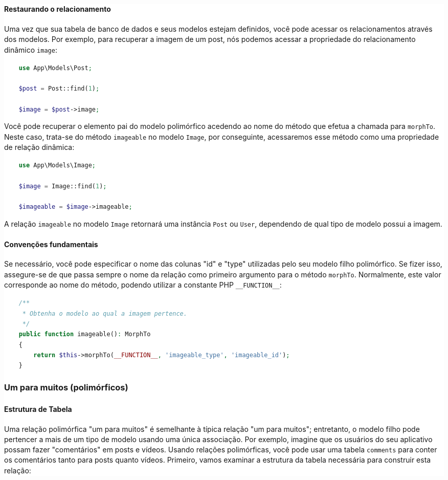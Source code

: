 <a name="one-to-one-polymorphic-retrieving-the-relationship"></a>
#### Restaurando o relacionamento

Uma vez que sua tabela de banco de dados e seus modelos estejam definidos, você pode acessar os relacionamentos através dos modelos. Por exemplo, para recuperar a imagem de um post, nós podemos acessar a propriedade do relacionamento dinâmico `image`:

```php
    use App\Models\Post;

    $post = Post::find(1);

    $image = $post->image;
```

Você pode recuperar o elemento pai do modelo polimórfico acedendo ao nome do método que efetua a chamada para `morphTo`. Neste caso, trata-se do método `imageable` no modelo `Image`, por conseguinte, acessaremos esse método como uma propriedade de relação dinâmica:

```php
    use App\Models\Image;

    $image = Image::find(1);

    $imageable = $image->imageable;
```

A relação `imageable` no modelo `Image` retornará uma instância `Post` ou `User`, dependendo de qual tipo de modelo possui a imagem.

<a name="morph-one-to-one-key-conventions"></a>
#### Convenções fundamentais

Se necessário, você pode especificar o nome das colunas "id" e "type" utilizadas pelo seu modelo filho polimórfico. Se fizer isso, assegure-se de que passa sempre o nome da relação como primeiro argumento para o método `morphTo`. Normalmente, este valor corresponde ao nome do método, podendo utilizar a constante PHP `__FUNCTION__`:

```php
    /**
     * Obtenha o modelo ao qual a imagem pertence.
     */
    public function imageable(): MorphTo
    {
        return $this->morphTo(__FUNCTION__, 'imageable_type', 'imageable_id');
    }
```

<a name="one-to-many-polymorphic-relations"></a>
### Um para muitos (polimórficos)

<a name="one-to-many-polymorphic-table-structure"></a>
#### Estrutura de Tabela

Uma relação polimórfica "um para muitos" é semelhante à típica relação "um para muitos"; entretanto, o modelo filho pode pertencer a mais de um tipo de modelo usando uma única associação. Por exemplo, imagine que os usuários do seu aplicativo possam fazer "comentários" em posts e vídeos. Usando relações polimórficas, você pode usar uma tabela `comments` para conter os comentários tanto para posts quanto vídeos. Primeiro, vamos examinar a estrutura da tabela necessária para construir esta relação:

